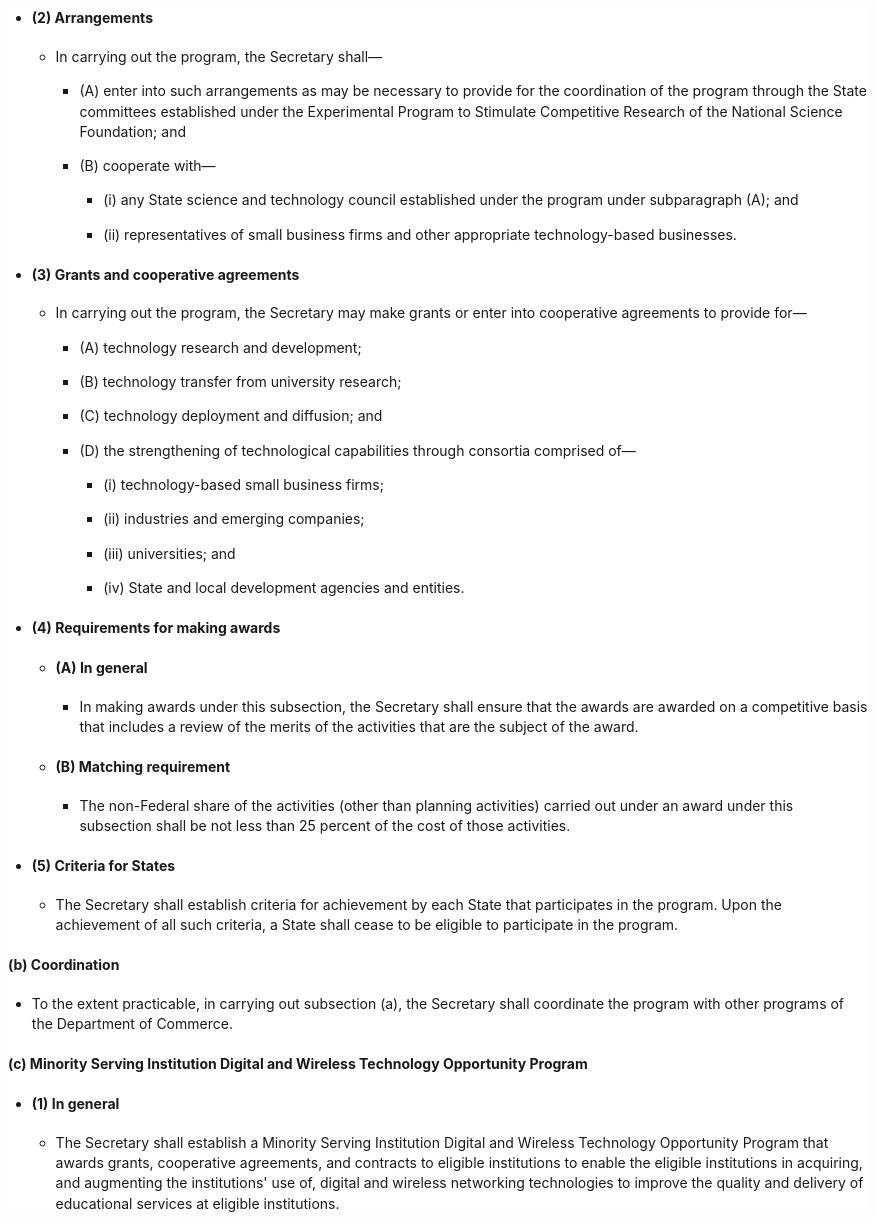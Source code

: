 * #### (2) Arrangements
  * In carrying out the program, the Secretary shall—

    * (A) enter into such arrangements as may be necessary to provide for the coordination of the program through the State committees established under the Experimental Program to Stimulate Competitive Research of the National Science Foundation; and

    * (B) cooperate with—

      * (i) any State science and technology council established under the program under subparagraph (A); and

      * (ii) representatives of small business firms and other appropriate technology-based businesses.

* #### (3) Grants and cooperative agreements
  * In carrying out the program, the Secretary may make grants or enter into cooperative agreements to provide for—

    * (A) technology research and development;

    * (B) technology transfer from university research;

    * (C) technology deployment and diffusion; and

    * (D) the strengthening of technological capabilities through consortia comprised of—

      * (i) technology-based small business firms;

      * (ii) industries and emerging companies;

      * (iii) universities; and

      * (iv) State and local development agencies and entities.

* #### (4) Requirements for making awards
  * #### (A) In general
    * In making awards under this subsection, the Secretary shall ensure that the awards are awarded on a competitive basis that includes a review of the merits of the activities that are the subject of the award.

  * #### (B) Matching requirement
    * The non-Federal share of the activities (other than planning activities) carried out under an award under this subsection shall be not less than 25 percent of the cost of those activities.

* #### (5) Criteria for States
  * The Secretary shall establish criteria for achievement by each State that participates in the program. Upon the achievement of all such criteria, a State shall cease to be eligible to participate in the program.

#### (b) Coordination
* To the extent practicable, in carrying out subsection (a), the Secretary shall coordinate the program with other programs of the Department of Commerce.

#### (c) Minority Serving Institution Digital and Wireless Technology Opportunity Program
* #### (1) In general
  * The Secretary shall establish a Minority Serving Institution Digital and Wireless Technology Opportunity Program that awards grants, cooperative agreements, and contracts to eligible institutions to enable the eligible institutions in acquiring, and augmenting the institutions' use of, digital and wireless networking technologies to improve the quality and delivery of educational services at eligible institutions.
